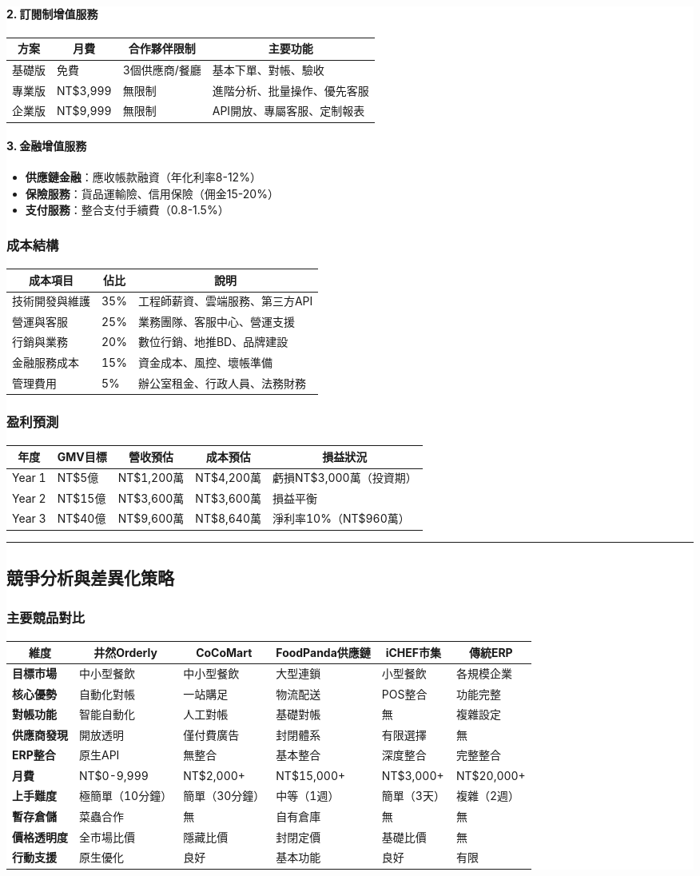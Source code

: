 #### 2. 訂閱制增值服務
| 方案 | 月費 | 合作夥伴限制 | 主要功能 |
|------|------|-------------|----------|
| 基礎版 | 免費 | 3個供應商/餐廳 | 基本下單、對帳、驗收 |
| 專業版 | NT$3,999 | 無限制 | 進階分析、批量操作、優先客服 |
| 企業版 | NT$9,999 | 無限制 | API開放、專屬客服、定制報表 |

#### 3. 金融增值服務
- **供應鏈金融**：應收帳款融資（年化利率8-12%）
- **保險服務**：貨品運輸險、信用保險（佣金15-20%）
- **支付服務**：整合支付手續費（0.8-1.5%）

### 成本結構
| 成本項目 | 佔比 | 說明 |
|----------|------|------|
| 技術開發與維護 | 35% | 工程師薪資、雲端服務、第三方API |
| 營運與客服 | 25% | 業務團隊、客服中心、營運支援 |
| 行銷與業務 | 20% | 數位行銷、地推BD、品牌建設 |
| 金融服務成本 | 15% | 資金成本、風控、壞帳準備 |
| 管理費用 | 5% | 辦公室租金、行政人員、法務財務 |

### 盈利預測
| 年度 | GMV目標 | 營收預估 | 成本預估 | 損益狀況 |
|------|---------|----------|----------|----------|
| Year 1 | NT$5億 | NT$1,200萬 | NT$4,200萬 | 虧損NT$3,000萬（投資期） |
| Year 2 | NT$15億 | NT$3,600萬 | NT$3,600萬 | 損益平衡 |
| Year 3 | NT$40億 | NT$9,600萬 | NT$8,640萬 | 淨利率10%（NT$960萬） |

---

## 競爭分析與差異化策略

### 主要競品對比

| 維度 | 井然Orderly | CoCoMart | FoodPanda供應鏈 | iCHEF市集 | 傳統ERP |
|------|-------------|----------|----------------|-----------|----------|
| **目標市場** | 中小型餐飲 | 中小型餐飲 | 大型連鎖 | 小型餐飲 | 各規模企業 |
| **核心優勢** | 自動化對帳 | 一站購足 | 物流配送 | POS整合 | 功能完整 |
| **對帳功能** | 智能自動化 | 人工對帳 | 基礎對帳 | 無 | 複雜設定 |
| **供應商發現** | 開放透明 | 僅付費廣告 | 封閉體系 | 有限選擇 | 無 |
| **ERP整合** | 原生API | 無整合 | 基本整合 | 深度整合 | 完整整合 |
| **月費** | NT$0-9,999 | NT$2,000+ | NT$15,000+ | NT$3,000+ | NT$20,000+ |
| **上手難度** | 極簡單（10分鐘） | 簡單（30分鐘） | 中等（1週） | 簡單（3天） | 複雜（2週） |
| **暫存倉儲** | 菜蟲合作 | 無 | 自有倉庫 | 無 | 無 |
| **價格透明度** | 全市場比價 | 隱藏比價 | 封閉定價 | 基礎比價 | 無 |
| **行動支援** | 原生優化 | 良好 | 基本功能 | 良好 | 有限 |
